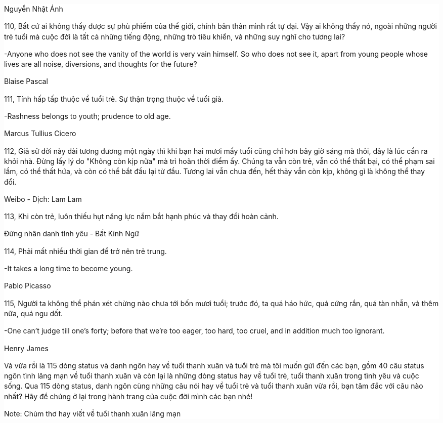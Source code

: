 Nguyễn Nhật Ánh

110, Bất cứ ai không thấy được sự phù phiếm của thế giới, chính bản thân
mình rất tự đại. Vậy ai không thấy nó, ngoài những người trẻ tuổi mà cuộc
đời là tất cả những tiếng động, những trò tiêu khiển, và những suy nghĩ
cho tương lai?

-Anyone who does not see the vanity of the world is very vain himself. So
who does not see it, apart from young people whose lives are all noise,
diversions, and thoughts for the future?

Blaise Pascal

111, Tính hấp tấp thuộc về tuổi trẻ. Sự thận trọng thuộc về tuổi già.

-Rashness belongs to youth; prudence to old age.

Marcus Tullius Cicero

112, Giả sử đời này dài tương đương một ngày thì khi bạn hai mươi mấy tuổi
cũng chỉ hơn bảy giờ sáng mà thôi, đây là lúc cần ra khỏi nhà. Đừng lấy
lý do "Không còn kịp nữa" mà trì hoãn thời điểm ấy. Chúng ta vẫn còn trẻ,
vẫn có thể thất bại, có thể phạm sai lầm, có thể thất hứa, và còn có thể
bắt đầu lại từ đầu. Tương lai vẫn chưa đến, hết thảy vẫn còn kịp, không
gì là không thể thay đổi.

Weibo - Dịch: Lam Lam

113, Khi còn trẻ, luôn thiếu hụt năng lực nắm bắt hạnh phúc và thay đổi
hoàn cảnh.

Đừng nhân danh tình yêu - Bất Kính Ngữ

114, Phải mất nhiều thời gian để trở nên trẻ trung.

-It takes a long time to become young.

Pablo Picasso

115, Người ta không thể phán xét chừng nào chưa tới bốn mươi tuổi; trước
đó, ta quá háo hức, quá cứng rắn, quá tàn nhẫn, và thêm nữa, quá ngu dốt.

-One can’t judge till one’s forty; before that we’re too eager, too hard,
too cruel, and in addition much too ignorant.

Henry James

Và vừa rồi là 115 dòng status và danh ngôn hay về tuổi thanh xuân và tuổi
trẻ mà tôi muốn gửi đến các bạn, gồm 40 câu status ngôn tình lãng mạn về
tuổi thanh xuân và còn lại là những dòng status hay về tuổi trẻ, tuổi thanh
xuân trong tình yêu và cuộc sống. Qua 115 dòng status, danh ngôn cùng những
câu nói hay về tuổi trẻ và tuổi thanh xuân vừa rồi, bạn tâm đắc với câu
nào nhất? Hãy để chúng ở lại trong hành trang của cuộc đời mình các bạn
nhé!

Note: Chùm thơ hay viết về tuổi thanh xuân lãng mạn